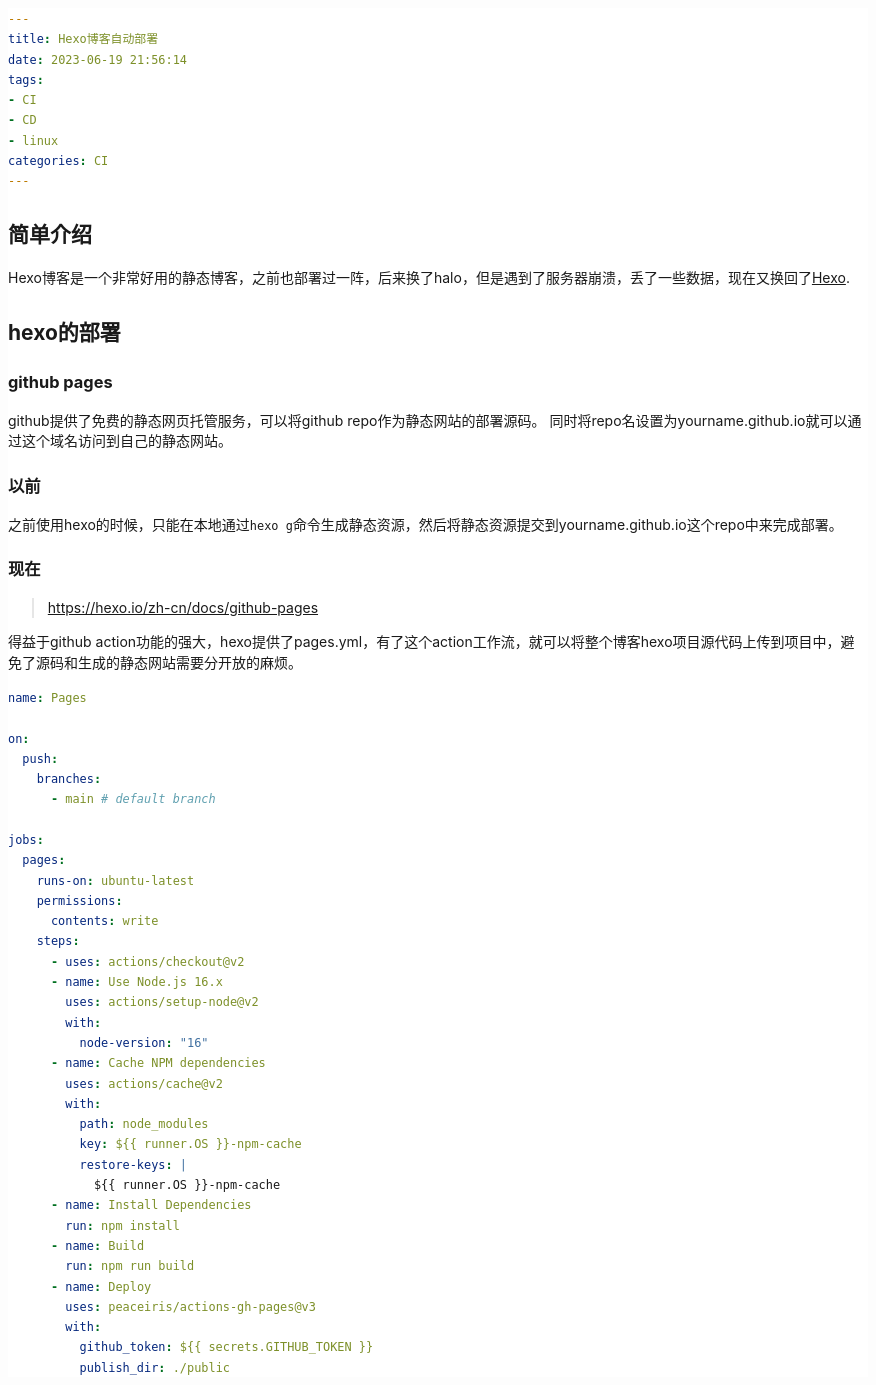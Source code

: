 ```yaml
---
title: Hexo博客自动部署
date: 2023-06-19 21:56:14
tags: 
- CI 
- CD 
- linux 
categories: CI 
---
```

## 简单介绍
Hexo博客是一个非常好用的静态博客，之前也部署过一阵，后来换了halo，但是遇到了服务器崩溃，丢了一些数据，现在又换回了[Hexo](https://hexo.io/zh-cn/docs/).


## hexo的部署
### github pages
github提供了免费的静态网页托管服务，可以将github repo作为静态网站的部署源码。
同时将repo名设置为yourname.github.io就可以通过这个域名访问到自己的静态网站。

### 以前
之前使用hexo的时候，只能在本地通过`hexo g`命令生成静态资源，然后将静态资源提交到yourname.github.io这个repo中来完成部署。

### 现在
> https://hexo.io/zh-cn/docs/github-pages

得益于github action功能的强大，hexo提供了pages.yml，有了这个action工作流，就可以将整个博客hexo项目源代码上传到项目中，避免了源码和生成的静态网站需要分开放的麻烦。
```yml
name: Pages  
  
on:  
  push:  
    branches:  
      - main # default branch  
  
jobs:  
  pages:  
    runs-on: ubuntu-latest  
    permissions:  
      contents: write  
    steps:  
      - uses: actions/checkout@v2  
      - name: Use Node.js 16.x  
        uses: actions/setup-node@v2  
        with:  
          node-version: "16"  
      - name: Cache NPM dependencies  
        uses: actions/cache@v2  
        with:  
          path: node_modules  
          key: ${{ runner.OS }}-npm-cache  
          restore-keys: |  
            ${{ runner.OS }}-npm-cache  
      - name: Install Dependencies  
        run: npm install  
      - name: Build  
        run: npm run build  
      - name: Deploy  
        uses: peaceiris/actions-gh-pages@v3  
        with:  
          github_token: ${{ secrets.GITHUB_TOKEN }}  
          publish_dir: ./public
```